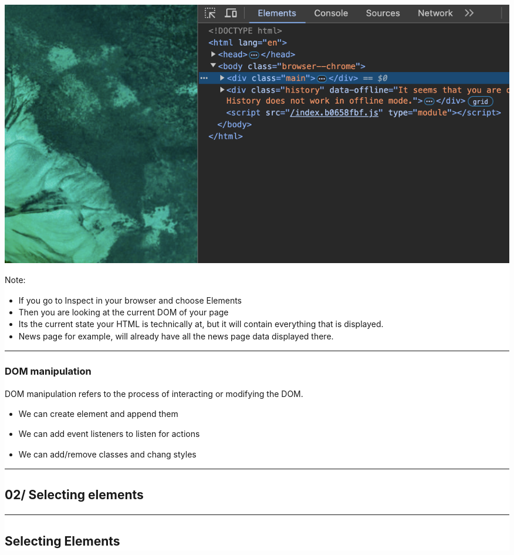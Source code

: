 <img src="attachment/c7/inspect-dom.png" />

Note:
- If you go to Inspect in your browser and choose Elements
- Then you are looking at the current DOM of your page
- Its the current state your HTML is technically at, but it will contain everything that is displayed.
- News page for example, will already have all the news page data displayed there.

---

### DOM manipulation

<div style="text-align: left;">

DOM manipulation refers to the process of interacting or modifying the DOM.

- We can create element and append them

- We can add event listeners to listen for actions

- We can add/remove classes and chang styles
</div>

---

## 02/ Selecting elements

---

## Selecting Elements
